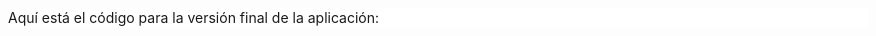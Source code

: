 Aquí está el código para la versión final de la aplicación:

<docs-code-multifile>
    <docs-code header="actor-form/actor-form.component.ts" path="adev/src/content/examples/forms/src/app/actor-form/actor-form.component.ts" visibleRegion="final"/>
    <docs-code header="actor-form/actor-form.component.html" path="adev/src/content/examples/forms/src/app/actor-form/actor-form.component.html" visibleRegion="final"/>
    <docs-code header="actor.ts" path="adev/src/content/examples/forms/src/app/actor.ts"/>
    <docs-code header="app.component.html" path="adev/src/content/examples/forms/src/app/app.component.html"/>
    <docs-code header="app.component.ts" path="adev/src/content/examples/forms/src/app/app.component.ts"/>
    <docs-code header="main.ts" path="adev/src/content/examples/forms/src/main.ts"/>
    <docs-code header="forms.css" path="adev/src/content/examples/forms/src/assets/forms.css"/>
</docs-code-multifile>
